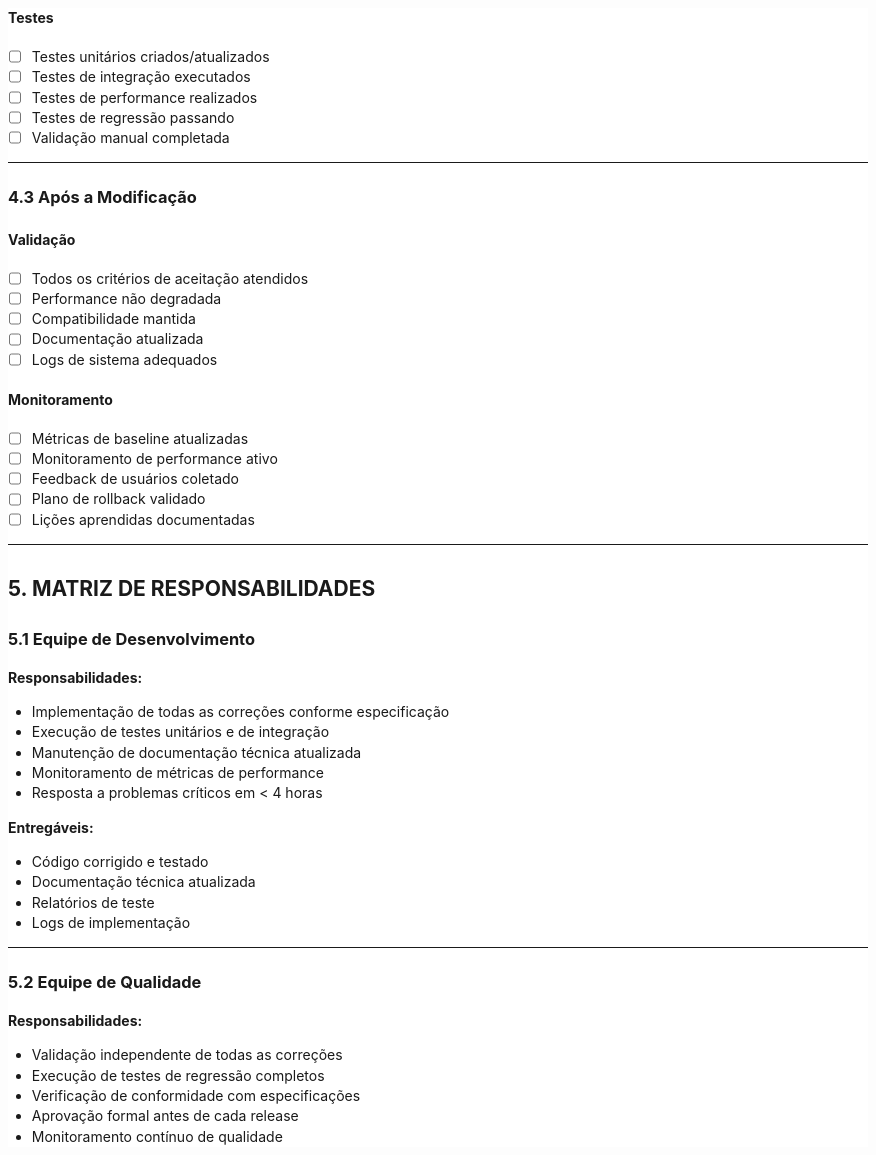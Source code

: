 #### Testes
- [ ] Testes unitários criados/atualizados
- [ ] Testes de integração executados
- [ ] Testes de performance realizados
- [ ] Testes de regressão passando
- [ ] Validação manual completada

---

### 4.3 Após a Modificação

#### Validação
- [ ] Todos os critérios de aceitação atendidos
- [ ] Performance não degradada
- [ ] Compatibilidade mantida
- [ ] Documentação atualizada
- [ ] Logs de sistema adequados

#### Monitoramento
- [ ] Métricas de baseline atualizadas
- [ ] Monitoramento de performance ativo
- [ ] Feedback de usuários coletado
- [ ] Plano de rollback validado
- [ ] Lições aprendidas documentadas

---

## 5. MATRIZ DE RESPONSABILIDADES

### 5.1 Equipe de Desenvolvimento

**Responsabilidades:**
- Implementação de todas as correções conforme especificação
- Execução de testes unitários e de integração
- Manutenção de documentação técnica atualizada
- Monitoramento de métricas de performance
- Resposta a problemas críticos em < 4 horas

**Entregáveis:**
- Código corrigido e testado
- Documentação técnica atualizada
- Relatórios de teste
- Logs de implementação

---

### 5.2 Equipe de Qualidade

**Responsabilidades:**
- Validação independente de todas as correções
- Execução de testes de regressão completos
- Verificação de conformidade com especificações
- Aprovação formal antes de cada release
- Monitoramento contínuo de qualidade

